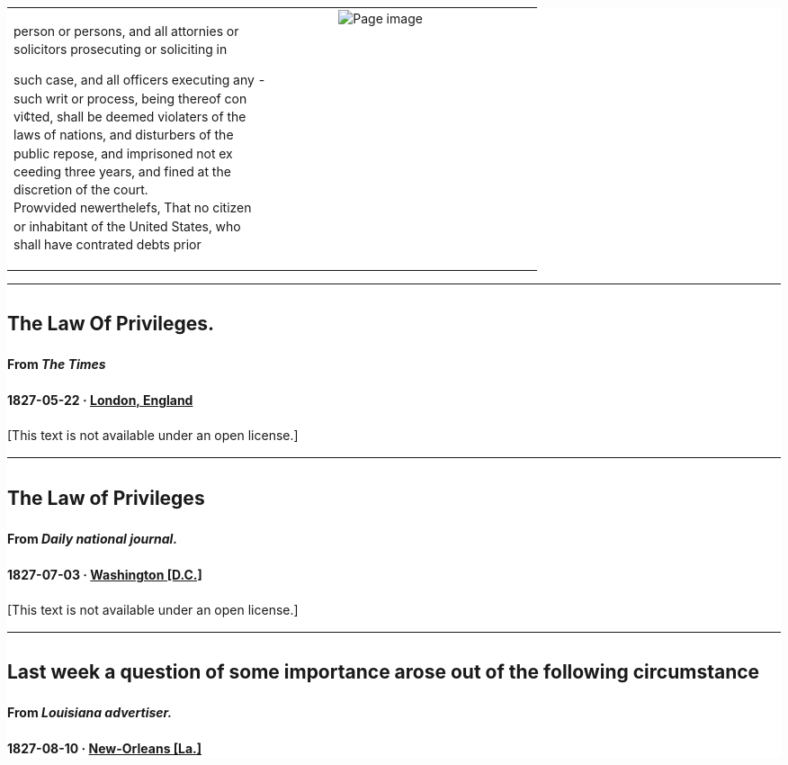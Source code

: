 <table style="width: 100%;"><tr><td style="width: 50%">

  
person or persons, and all attornies or  
solicitors prosecuting or soliciting in  
  
such case, and all officers executing any -  
such writ or process, being thereof con­  
vi¢ted, shall be deemed violaters of the  
laws of nations, and disturbers of the  
public repose, and imprisoned not ex­  
ceeding three years, and fined at the  
discretion of the court.  
Prowvided newerthelefs, That no citizen  
or inhabitant of the United States, who  
shall have contrated debts prior
</td><td style="width: 50%; max-height: 75%; margin: auto; display: block;">
<img alt="Page image" src="https://tile.loc.gov/image-services/iiif/service:ndnp:nhd:batch_nhd_bondcliff_ver01:data:sn83025587:00517015131:1790090901:0658/pct:10.645724258289704,5.551166587665245,41.78962398857687,86.11681676936851/!600,600/0/default.jpg"/>
</td>
</tr></table>

---

## The Law Of Privileges.

#### From _The Times_

#### 1827-05-22 &middot; [London, England](http://dbpedia.org/resource/London)

[This text is not available under an open license.]

---

## The Law of Privileges

#### From _Daily national journal._

#### 1827-07-03 &middot; [Washington [D.C.]](http://dbpedia.org/resource/Washington%2C_D.C.)

[This text is not available under an open license.]

---

## Last week a question of some importance arose out of the following circumstance

#### From _Louisiana advertiser._

#### 1827-08-10 &middot; [New-Orleans [La.]](http://dbpedia.org/resource/New_Orleans)
